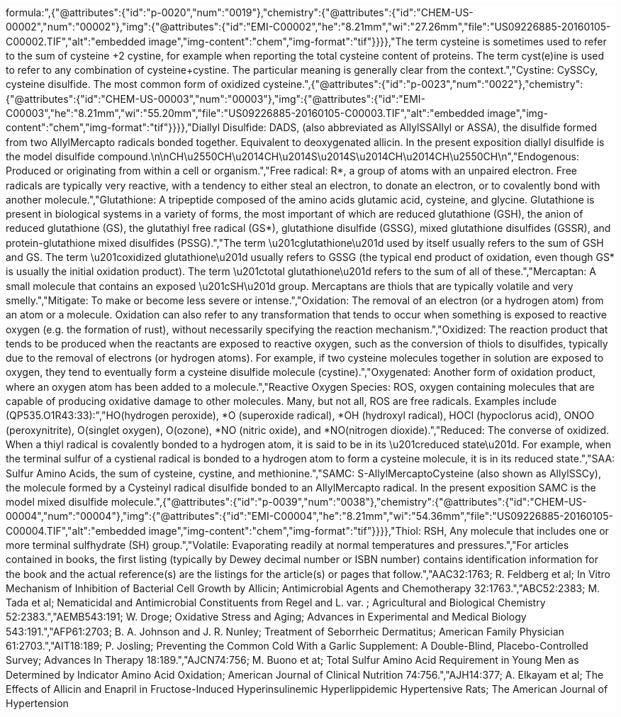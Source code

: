 formula:",{"@attributes":{"id":"p-0020","num":"0019"},"chemistry":{"@attributes":{"id":"CHEM-US-00002","num":"00002"},"img":{"@attributes":{"id":"EMI-C00002","he":"8.21mm","wi":"27.26mm","file":"US09226885-20160105-C00002.TIF","alt":"embedded image","img-content":"chem","img-format":"tif"}}}},"The term cysteine is sometimes used to refer to the sum of cysteine +2 cystine, for example when reporting the total cysteine content of proteins. The term cyst(e)ine is used to refer to any combination of cysteine+cystine. The particular meaning is generally clear from the context.","Cystine: CySSCy, cysteine disulfide. The most common form of oxidized cysteine.",{"@attributes":{"id":"p-0023","num":"0022"},"chemistry":{"@attributes":{"id":"CHEM-US-00003","num":"00003"},"img":{"@attributes":{"id":"EMI-C00003","he":"8.21mm","wi":"55.20mm","file":"US09226885-20160105-C00003.TIF","alt":"embedded image","img-content":"chem","img-format":"tif"}}}},"Diallyl Disulfide: DADS, (also abbreviated as AllylSSAllyl or ASSA), the disulfide formed from two AllylMercapto radicals bonded together. Equivalent to deoxygenated allicin. In the present exposition diallyl disulfide is the model disulfide compound.\n\nCH\u2550CH\u2014CH\u2014S\u2014S\u2014CH\u2014CH\u2550CH\n","Endogenous: Produced or originating from within a cell or organism.","Free radical: R*, a group of atoms with an unpaired electron. Free radicals are typically very reactive, with a tendency to either steal an electron, to donate an electron, or to covalently bond with another molecule.","Glutathione: A tripeptide composed of the amino acids glutamic acid, cysteine, and glycine. Glutathione is present in biological systems in a variety of forms, the most important of which are reduced glutathione (GSH), the anion of reduced glutathione (GS), the glutathiyl free radical (GS*), glutathione disulfide (GSSG), mixed glutathione disulfides (GSSR), and protein-glutathione mixed disulfides (PSSG).","The term \u201cglutathione\u201d used by itself usually refers to the sum of GSH and GS. The term \u201coxidized glutathione\u201d usually refers to GSSG (the typical end product of oxidation, even though GS* is usually the initial oxidation product). The term \u201ctotal glutathione\u201d refers to the sum of all of these.","Mercaptan: A small molecule that contains an exposed \u201cSH\u201d group. Mercaptans are thiols that are typically volatile and very smelly.","Mitigate: To make or become less severe or intense.","Oxidation: The removal of an electron (or a hydrogen atom) from an atom or a molecule. Oxidation can also refer to any transformation that tends to occur when something is exposed to reactive oxygen (e.g. the formation of rust), without necessarily specifying the reaction mechanism.","Oxidized: The reaction product that tends to be produced when the reactants are exposed to reactive oxygen, such as the conversion of thiols to disulfides, typically due to the removal of electrons (or hydrogen atoms). For example, if two cysteine molecules together in solution are exposed to oxygen, they tend to eventually form a cysteine disulfide molecule (cystine).","Oxygenated: Another form of oxidation product, where an oxygen atom has been added to a molecule.","Reactive Oxygen Species: ROS, oxygen containing molecules that are capable of producing oxidative damage to other molecules. Many, but not all, ROS are free radicals. Examples include (QP535.O1R43:33):","HO(hydrogen peroxide), *O (superoxide radical), *OH (hydroxyl radical), HOCl (hypoclorus acid), ONOO (peroxynitrite), O(singlet oxygen), O(ozone), *NO (nitric oxide), and *NO(nitrogen dioxide).","Reduced: The converse of oxidized. When a thiyl radical is covalently bonded to a hydrogen atom, it is said to be in its \u201creduced state\u201d. For example, when the terminal sulfur of a cystienal radical is bonded to a hydrogen atom to form a cysteine molecule, it is in its reduced state.","SAA: Sulfur Amino Acids, the sum of cysteine, cystine, and methionine.","SAMC: S-AllylMercaptoCysteine (also shown as AllylSSCy), the molecule formed by a Cysteinyl radical disulfide bonded to an AllylMercapto radical. In the present exposition SAMC is the model mixed disulfide molecule.",{"@attributes":{"id":"p-0039","num":"0038"},"chemistry":{"@attributes":{"id":"CHEM-US-00004","num":"00004"},"img":{"@attributes":{"id":"EMI-C00004","he":"8.21mm","wi":"54.36mm","file":"US09226885-20160105-C00004.TIF","alt":"embedded image","img-content":"chem","img-format":"tif"}}}},"Thiol: RSH, Any molecule that includes one or more terminal sulfhydrate (SH) group.","Volatile: Evaporating readily at normal temperatures and pressures.","For articles contained in books, the first listing (typically by Dewey decimal number or ISBN number) contains identification information for the book and the actual reference(s) are the listings for the article(s) or pages that follow.","AAC32:1763; R. Feldberg et al; In Vitro Mechanism of Inhibition of Bacterial Cell Growth by Allicin; Antimicrobial Agents and Chemotherapy 32:1763.","ABC52:2383; M. Tada et al; Nematicidal and Antimicrobial Constituents from Regel and L. var. ; Agricultural and Biological Chemistry 52:2383.","AEMB543:191; W. Droge; Oxidative Stress and Aging; Advances in Experimental and Medical Biology 543:191.","AFP61:2703; B. A. Johnson and J. R. Nunley; Treatment of Seborrheic Dermatitus; American Family Physician 61:2703.","AIT18:189; P. Josling; Preventing the Common Cold With a Garlic Supplement: A Double-Blind, Placebo-Controlled Survey; Advances In Therapy 18:189.","AJCN74:756; M. Buono et at; Total Sulfur Amino Acid Requirement in Young Men as Determined by Indicator Amino Acid Oxidation; American Journal of Clinical Nutrition 74:756.","AJH14:377; A. Elkayam et al; The Effects of Allicin and Enapril in Fructose-Induced Hyperinsulinemic Hyperlippidemic Hypertensive Rats; The American Journal of Hypertension